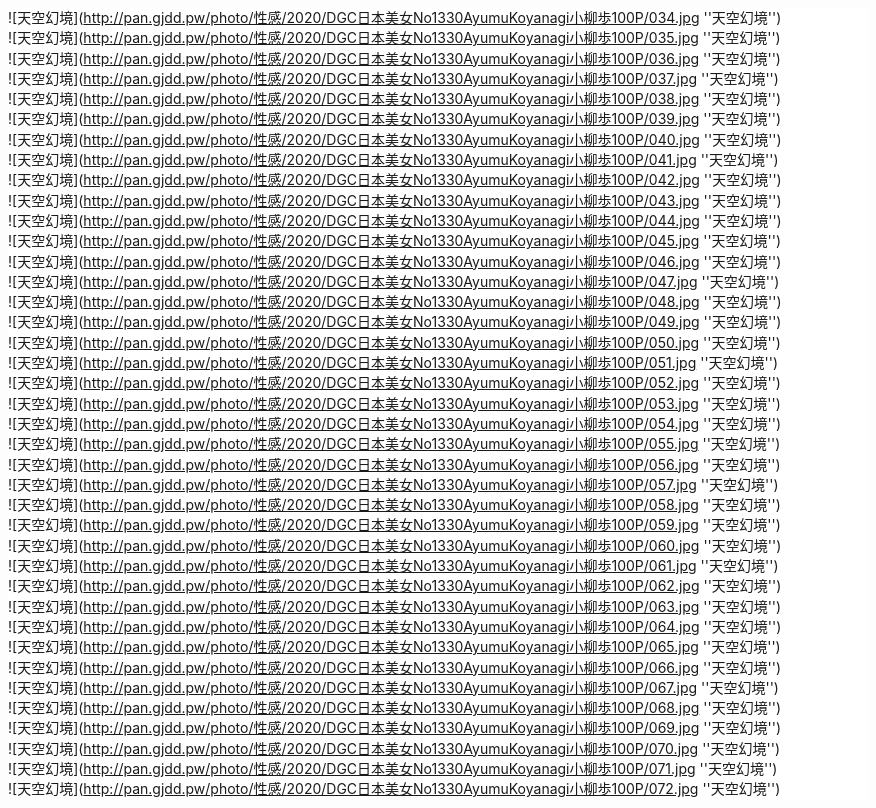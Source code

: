 ![天空幻境](http://pan.gjdd.pw/photo/性感/2020/DGC日本美女No1330AyumuKoyanagi小柳歩100P/034.jpg ''天空幻境'') <br>
![天空幻境](http://pan.gjdd.pw/photo/性感/2020/DGC日本美女No1330AyumuKoyanagi小柳歩100P/035.jpg ''天空幻境'') <br>
![天空幻境](http://pan.gjdd.pw/photo/性感/2020/DGC日本美女No1330AyumuKoyanagi小柳歩100P/036.jpg ''天空幻境'') <br>
![天空幻境](http://pan.gjdd.pw/photo/性感/2020/DGC日本美女No1330AyumuKoyanagi小柳歩100P/037.jpg ''天空幻境'') <br>
![天空幻境](http://pan.gjdd.pw/photo/性感/2020/DGC日本美女No1330AyumuKoyanagi小柳歩100P/038.jpg ''天空幻境'') <br>
![天空幻境](http://pan.gjdd.pw/photo/性感/2020/DGC日本美女No1330AyumuKoyanagi小柳歩100P/039.jpg ''天空幻境'') <br>
![天空幻境](http://pan.gjdd.pw/photo/性感/2020/DGC日本美女No1330AyumuKoyanagi小柳歩100P/040.jpg ''天空幻境'') <br>
![天空幻境](http://pan.gjdd.pw/photo/性感/2020/DGC日本美女No1330AyumuKoyanagi小柳歩100P/041.jpg ''天空幻境'') <br>
![天空幻境](http://pan.gjdd.pw/photo/性感/2020/DGC日本美女No1330AyumuKoyanagi小柳歩100P/042.jpg ''天空幻境'') <br>
![天空幻境](http://pan.gjdd.pw/photo/性感/2020/DGC日本美女No1330AyumuKoyanagi小柳歩100P/043.jpg ''天空幻境'') <br>
![天空幻境](http://pan.gjdd.pw/photo/性感/2020/DGC日本美女No1330AyumuKoyanagi小柳歩100P/044.jpg ''天空幻境'') <br>
![天空幻境](http://pan.gjdd.pw/photo/性感/2020/DGC日本美女No1330AyumuKoyanagi小柳歩100P/045.jpg ''天空幻境'') <br>
![天空幻境](http://pan.gjdd.pw/photo/性感/2020/DGC日本美女No1330AyumuKoyanagi小柳歩100P/046.jpg ''天空幻境'') <br>
![天空幻境](http://pan.gjdd.pw/photo/性感/2020/DGC日本美女No1330AyumuKoyanagi小柳歩100P/047.jpg ''天空幻境'') <br>
![天空幻境](http://pan.gjdd.pw/photo/性感/2020/DGC日本美女No1330AyumuKoyanagi小柳歩100P/048.jpg ''天空幻境'') <br>
![天空幻境](http://pan.gjdd.pw/photo/性感/2020/DGC日本美女No1330AyumuKoyanagi小柳歩100P/049.jpg ''天空幻境'') <br>
![天空幻境](http://pan.gjdd.pw/photo/性感/2020/DGC日本美女No1330AyumuKoyanagi小柳歩100P/050.jpg ''天空幻境'') <br>
![天空幻境](http://pan.gjdd.pw/photo/性感/2020/DGC日本美女No1330AyumuKoyanagi小柳歩100P/051.jpg ''天空幻境'') <br>
![天空幻境](http://pan.gjdd.pw/photo/性感/2020/DGC日本美女No1330AyumuKoyanagi小柳歩100P/052.jpg ''天空幻境'') <br>
![天空幻境](http://pan.gjdd.pw/photo/性感/2020/DGC日本美女No1330AyumuKoyanagi小柳歩100P/053.jpg ''天空幻境'') <br>
![天空幻境](http://pan.gjdd.pw/photo/性感/2020/DGC日本美女No1330AyumuKoyanagi小柳歩100P/054.jpg ''天空幻境'') <br>
![天空幻境](http://pan.gjdd.pw/photo/性感/2020/DGC日本美女No1330AyumuKoyanagi小柳歩100P/055.jpg ''天空幻境'') <br>
![天空幻境](http://pan.gjdd.pw/photo/性感/2020/DGC日本美女No1330AyumuKoyanagi小柳歩100P/056.jpg ''天空幻境'') <br>
![天空幻境](http://pan.gjdd.pw/photo/性感/2020/DGC日本美女No1330AyumuKoyanagi小柳歩100P/057.jpg ''天空幻境'') <br>
![天空幻境](http://pan.gjdd.pw/photo/性感/2020/DGC日本美女No1330AyumuKoyanagi小柳歩100P/058.jpg ''天空幻境'') <br>
![天空幻境](http://pan.gjdd.pw/photo/性感/2020/DGC日本美女No1330AyumuKoyanagi小柳歩100P/059.jpg ''天空幻境'') <br>
![天空幻境](http://pan.gjdd.pw/photo/性感/2020/DGC日本美女No1330AyumuKoyanagi小柳歩100P/060.jpg ''天空幻境'') <br>
![天空幻境](http://pan.gjdd.pw/photo/性感/2020/DGC日本美女No1330AyumuKoyanagi小柳歩100P/061.jpg ''天空幻境'') <br>
![天空幻境](http://pan.gjdd.pw/photo/性感/2020/DGC日本美女No1330AyumuKoyanagi小柳歩100P/062.jpg ''天空幻境'') <br>
![天空幻境](http://pan.gjdd.pw/photo/性感/2020/DGC日本美女No1330AyumuKoyanagi小柳歩100P/063.jpg ''天空幻境'') <br>
![天空幻境](http://pan.gjdd.pw/photo/性感/2020/DGC日本美女No1330AyumuKoyanagi小柳歩100P/064.jpg ''天空幻境'') <br>
![天空幻境](http://pan.gjdd.pw/photo/性感/2020/DGC日本美女No1330AyumuKoyanagi小柳歩100P/065.jpg ''天空幻境'') <br>
![天空幻境](http://pan.gjdd.pw/photo/性感/2020/DGC日本美女No1330AyumuKoyanagi小柳歩100P/066.jpg ''天空幻境'') <br>
![天空幻境](http://pan.gjdd.pw/photo/性感/2020/DGC日本美女No1330AyumuKoyanagi小柳歩100P/067.jpg ''天空幻境'') <br>
![天空幻境](http://pan.gjdd.pw/photo/性感/2020/DGC日本美女No1330AyumuKoyanagi小柳歩100P/068.jpg ''天空幻境'') <br>
![天空幻境](http://pan.gjdd.pw/photo/性感/2020/DGC日本美女No1330AyumuKoyanagi小柳歩100P/069.jpg ''天空幻境'') <br>
![天空幻境](http://pan.gjdd.pw/photo/性感/2020/DGC日本美女No1330AyumuKoyanagi小柳歩100P/070.jpg ''天空幻境'') <br>
![天空幻境](http://pan.gjdd.pw/photo/性感/2020/DGC日本美女No1330AyumuKoyanagi小柳歩100P/071.jpg ''天空幻境'') <br>
![天空幻境](http://pan.gjdd.pw/photo/性感/2020/DGC日本美女No1330AyumuKoyanagi小柳歩100P/072.jpg ''天空幻境'') <br>